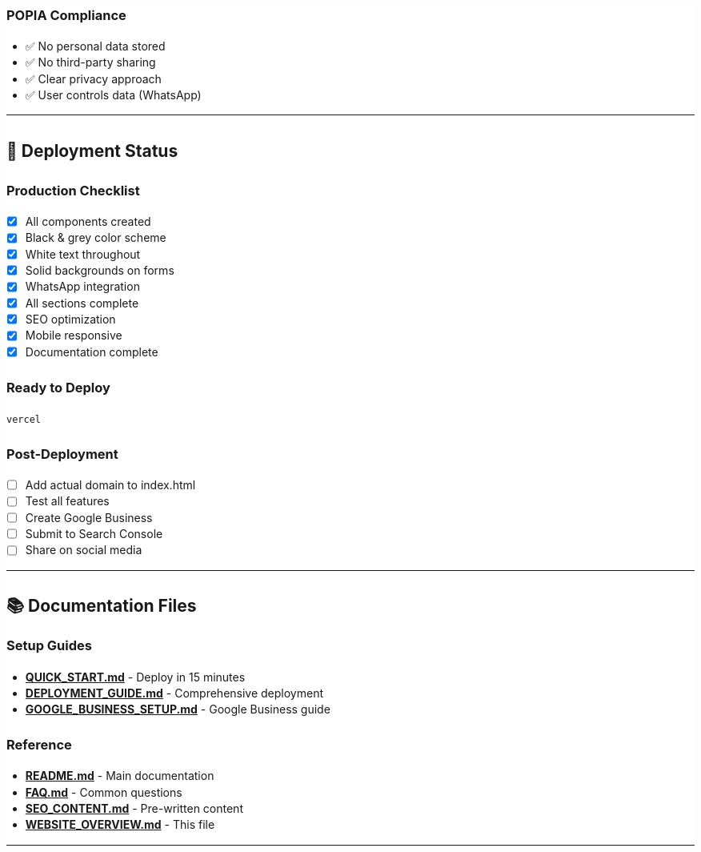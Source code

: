 ### POPIA Compliance
- ✅ No personal data stored
- ✅ No third-party sharing
- ✅ Clear privacy approach
- ✅ User controls data (WhatsApp)

---

## 🚀 Deployment Status

### Production Checklist
- [x] All components created
- [x] Black & grey color scheme
- [x] White text throughout
- [x] Solid backgrounds on forms
- [x] WhatsApp integration
- [x] All sections complete
- [x] SEO optimization
- [x] Mobile responsive
- [x] Documentation complete

### Ready to Deploy
```bash
vercel
```

### Post-Deployment
- [ ] Add actual domain to index.html
- [ ] Test all features
- [ ] Create Google Business
- [ ] Submit to Search Console
- [ ] Share on social media

---

## 📚 Documentation Files

### Setup Guides
- **[QUICK_START.md](./QUICK_START.md)** - Deploy in 15 minutes
- **[DEPLOYMENT_GUIDE.md](./DEPLOYMENT_GUIDE.md)** - Comprehensive deployment
- **[GOOGLE_BUSINESS_SETUP.md](./GOOGLE_BUSINESS_SETUP.md)** - Google Business guide

### Reference
- **[README.md](./README.md)** - Main documentation
- **[FAQ.md](./FAQ.md)** - Common questions
- **[SEO_CONTENT.md](./SEO_CONTENT.md)** - Pre-written content
- **[WEBSITE_OVERVIEW.md](./WEBSITE_OVERVIEW.md)** - This file

---
